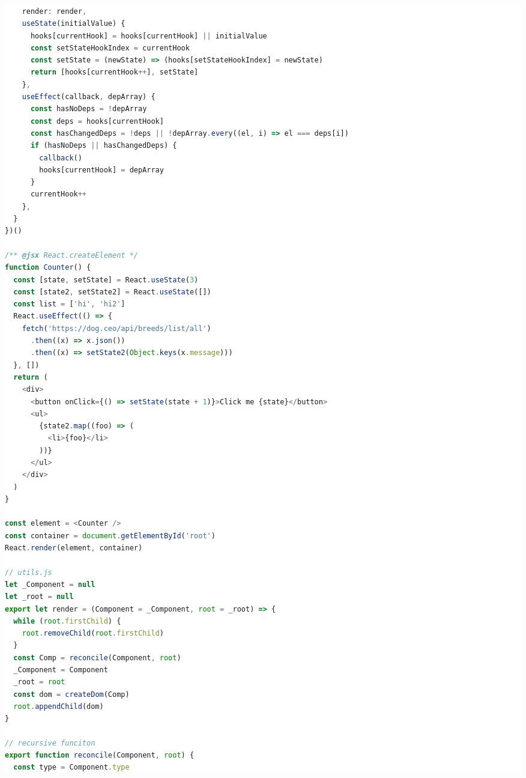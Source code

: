 ```js
    render: render,
    useState(initialValue) {
      hooks[currentHook] = hooks[currentHook] || initialValue
      const setStateHookIndex = currentHook
      const setState = (newState) => (hooks[setStateHookIndex] = newState)
      return [hooks[currentHook++], setState]
    },
    useEffect(callback, depArray) {
      const hasNoDeps = !depArray
      const deps = hooks[currentHook]
      const hasChangedDeps = !deps || !depArray.every((el, i) => el === deps[i])
      if (hasNoDeps || hasChangedDeps) {
        callback()
        hooks[currentHook] = depArray
      }
      currentHook++
    },
  }
})()

/** @jsx React.createElement */
function Counter() {
  const [state, setState] = React.useState(3)
  const [state2, setState2] = React.useState([])
  const list = ['hi', 'hi2']
  React.useEffect(() => {
    fetch('https://dog.ceo/api/breeds/list/all')
      .then((x) => x.json())
      .then((x) => setState2(Object.keys(x.message)))
  }, [])
  return (
    <div>
      <button onClick={() => setState(state + 1)}>Click me {state}</button>
      <ul>
        {state2.map((foo) => (
          <li>{foo}</li>
        ))}
      </ul>
    </div>
  )
}

const element = <Counter />
const container = document.getElementById('root')
React.render(element, container)

// utils.js
let _Component = null
let _root = null
export let render = (Component = _Component, root = _root) => {
  while (root.firstChild) {
    root.removeChild(root.firstChild)
  }
  const Comp = reconcile(Component, root)
  _Component = Component
  _root = root
  const dom = createDom(Comp)
  root.appendChild(dom)
}

// recursive funciton
export function reconcile(Component, root) {
  const type = Component.type
```